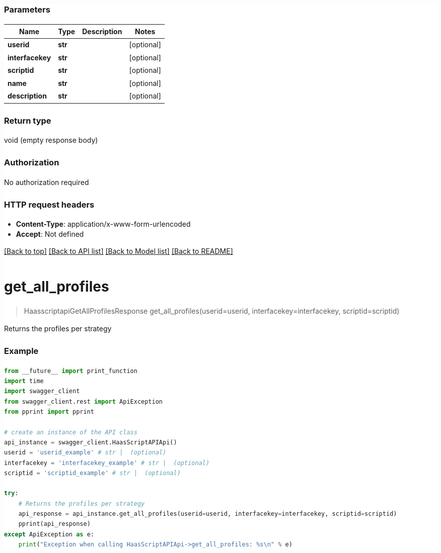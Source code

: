 ### Parameters

Name | Type | Description  | Notes
------------- | ------------- | ------------- | -------------
 **userid** | **str**|  | [optional] 
 **interfacekey** | **str**|  | [optional] 
 **scriptid** | **str**|  | [optional] 
 **name** | **str**|  | [optional] 
 **description** | **str**|  | [optional] 

### Return type

void (empty response body)

### Authorization

No authorization required

### HTTP request headers

 - **Content-Type**: application/x-www-form-urlencoded
 - **Accept**: Not defined

[[Back to top]](#) [[Back to API list]](../README.md#documentation-for-api-endpoints) [[Back to Model list]](../README.md#documentation-for-models) [[Back to README]](../README.md)

# **get_all_profiles**
> HaasscriptapiGetAllProfilesResponse get_all_profiles(userid=userid, interfacekey=interfacekey, scriptid=scriptid)

Returns the profiles per strategy

### Example
```python
from __future__ import print_function
import time
import swagger_client
from swagger_client.rest import ApiException
from pprint import pprint

# create an instance of the API class
api_instance = swagger_client.HaasScriptAPIApi()
userid = 'userid_example' # str |  (optional)
interfacekey = 'interfacekey_example' # str |  (optional)
scriptid = 'scriptid_example' # str |  (optional)

try:
    # Returns the profiles per strategy
    api_response = api_instance.get_all_profiles(userid=userid, interfacekey=interfacekey, scriptid=scriptid)
    pprint(api_response)
except ApiException as e:
    print("Exception when calling HaasScriptAPIApi->get_all_profiles: %s\n" % e)
```
